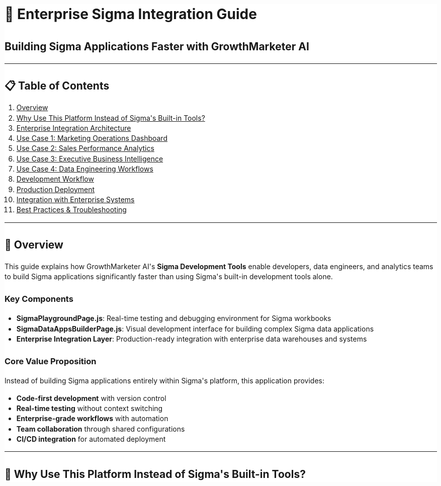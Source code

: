 # 🏢 Enterprise Sigma Integration Guide
## Building Sigma Applications Faster with GrowthMarketer AI

---

## 📋 Table of Contents

1. [Overview](#overview)
2. [Why Use This Platform Instead of Sigma's Built-in Tools?](#why-use-this-platform)
3. [Enterprise Integration Architecture](#enterprise-architecture)
4. [Use Case 1: Marketing Operations Dashboard](#use-case-1-marketing-operations)
5. [Use Case 2: Sales Performance Analytics](#use-case-2-sales-analytics)
6. [Use Case 3: Executive Business Intelligence](#use-case-3-executive-bi)
7. [Use Case 4: Data Engineering Workflows](#use-case-4-data-engineering)
8. [Development Workflow](#development-workflow)
9. [Production Deployment](#production-deployment)
10. [Integration with Enterprise Systems](#enterprise-integrations)
11. [Best Practices & Troubleshooting](#best-practices)

---

## 🎯 Overview

This guide explains how GrowthMarketer AI's **Sigma Development Tools** enable developers, data engineers, and analytics teams to build Sigma applications significantly faster than using Sigma's built-in development tools alone.

### **Key Components**

- **SigmaPlaygroundPage.js**: Real-time testing and debugging environment for Sigma workbooks
- **SigmaDataAppsBuilderPage.js**: Visual development interface for building complex Sigma data applications
- **Enterprise Integration Layer**: Production-ready integration with enterprise data warehouses and systems

### **Core Value Proposition**

Instead of building Sigma applications entirely within Sigma's platform, this application provides:
- **Code-first development** with version control
- **Real-time testing** without context switching
- **Enterprise-grade workflows** with automation
- **Team collaboration** through shared configurations
- **CI/CD integration** for automated deployment

---

## 🚀 Why Use This Platform Instead of Sigma's Built-in Tools?
